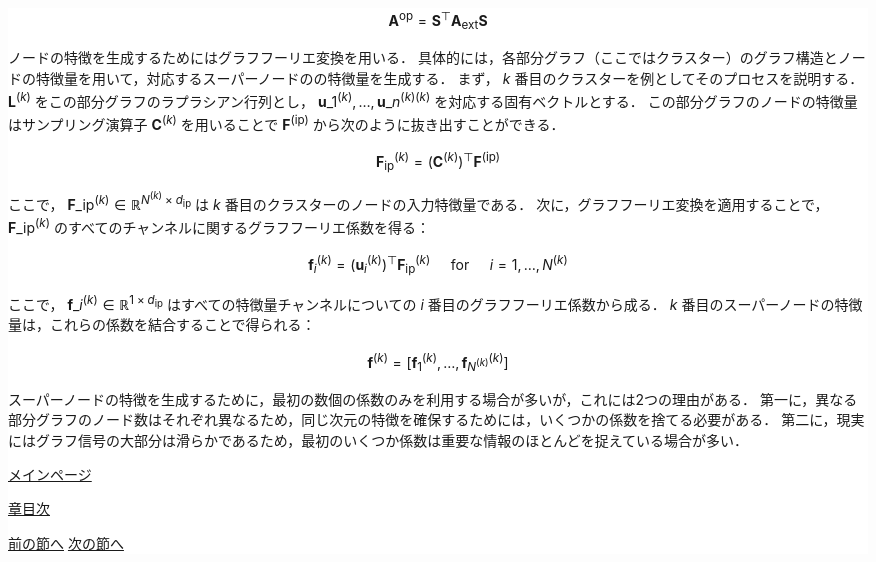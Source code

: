  

$$
 \symbf{A}^{\mathrm{op}}=\symbf{S}^{\top} \symbf{A}_{\text{ext}} \symbf{S}\nonumber $$


 

ノードの特徴を生成するためにはグラフフーリエ変換を用いる． 具体的には，各部分グラフ（ここではクラスター）のグラフ構造とノードの特徴量を用いて，対応するスーパーノードのの特徴量を生成する． まず， $k$ 番目のクラスターを例としてそのプロセスを説明する．  $\symbf{L}^{(k)}$ をこの部分グラフのラプラシアン行列とし，  $\symbf{u}\_1^{(k)}, \ldots,\, \symbf{u}\_{n^{(k)}}^{(k)}$ を対応する固有ベクトルとする． この部分グラフのノードの特徴量はサンプリング演算子 $\symbf{C}^{(k)}$ を用いることで $\symbf{F}^{(\mathrm{ip})}$ から次のように抜き出すことができる．

 

$$
 \symbf{F}_{\mathrm{ip}}^{(k)}=\left(\symbf{C}^{(k)}\right)^{\top} \symbf{F}^{(\mathrm{ip})} \nonumber $$


 

ここで， $\symbf{F}\_{\mathrm{ip}}^{(k)} \in \mathbb{R}^{N^{(k)} \times d_{\mathrm{ip}}}$ は $k$ 番目のクラスターのノードの入力特徴量である． 次に，グラフフーリエ変換を適用することで， $\symbf{F}\_{\mathrm{ip}}^{(k)}$ のすべてのチャンネルに関するグラフフーリエ係数を得る：

 

$$
 \symbf{f}_i^{(k)}=\left(\symbf{u}_i^{(k)}\right)^{\top} \symbf{F}_{\mathrm{ip}}^{(k)} \quad \text { for } \quad i=1, \ldots,\, N^{(k)} \nonumber $$


 

ここで， $\symbf{f}\_i^{(k)} \in \mathbb{R}^{1 \times d_{\mathrm{ip}}}$ はすべての特徴量チャンネルについての $i$ 番目のグラフフーリエ係数から成る．  $k$ 番目のスーパーノードの特徴量は，これらの係数を結合することで得られる：

 

$$
 \symbf{f}^{(k)}=\left[\symbf{f}_1^{(k)}, \ldots, \symbf{f}_{N^{(k)}}^{(k)}\right] \nonumber $$


 

スーパーノードの特徴を生成するために，最初の数個の係数のみを利用する場合が多いが，これには2つの理由がある． 第一に，異なる部分グラフのノード数はそれぞれ異なるため，同じ次元の特徴を確保するためには，いくつかの係数を捨てる必要がある． 第二に，現実にはグラフ信号の大部分は滑らかであるため，最初のいくつか係数は重要な情報のほとんどを捉えている場合が多い．


[メインページ](../../index.markdown)

[章目次](./chap5.md)

[前の節へ](./subsection_03.md) [次の節へ](./subsection_05.md)

[^8]: 訳注：「サブサンプリング」は，元のデータセットから更に小さなデータセット（サブセット）を選択するプロセスを指す．一方，「ダウンサンプリング」はデータの解像度を下げる（つまりデータ量を減らす）プロセスを指す．本文脈においては，どちらのプロセスもデータ量を減らすという意味で区別せずに用いている．によってグラフを粗くする．つまり，重要なノードを選び，それらを粗化されたグラフのノードとする．
